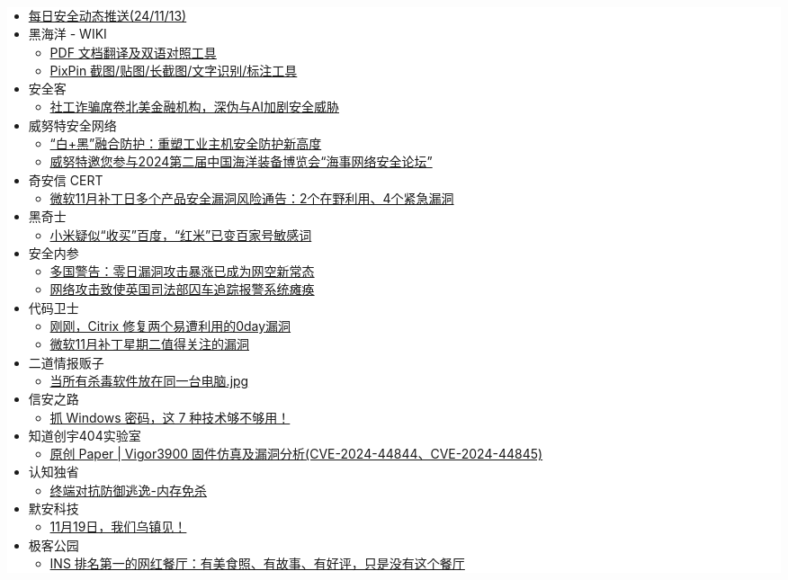   - [每日安全动态推送(24/11/13)](https://mp.weixin.qq.com/s?__biz=MzA5NDYyNDI0MA==&mid=2651959895&idx=1&sn=25f1d9b7682c69ac442d7a7bbec0b48f&chksm=8baed2c8bcd95bde1acabaec3afe58692cf15edf80600abeed9a71421cb01cd399b108201af4&scene=58&subscene=0#rd)
- 黑海洋 - WIKI
  - [PDF 文档翻译及双语对照工具](https://www.upx8.com/4401)
  - [PixPin 截图/贴图/长截图/文字识别/标注工具](https://www.upx8.com/4400)
- 安全客
  - [社工诈骗席卷北美金融机构，深伪与AI加剧安全威胁](https://mp.weixin.qq.com/s?__biz=MzA5ODA0NDE2MA==&mid=2649787234&idx=1&sn=2a54b4512862ae1775e25977a531a4c8&chksm=8893bb0dbfe4321bae9ee2bdbe2023633b5deac511a0ac30ac2404984a63581a793342f05a0c&scene=58&subscene=0#rd)
- 威努特安全网络
  - [“白+黑”融合防护：重塑工业主机安全防护新高度](https://mp.weixin.qq.com/s?__biz=MzAwNTgyODU3NQ==&mid=2651128695&idx=1&sn=06413df14703fa7561c68e0d8bd9192c&chksm=80e719c7b79090d11e5bfd4c155c3bd749aabc7704b986fcb581143faacd19a04f174cd93a7d&scene=58&subscene=0#rd)
  - [威努特邀您参与2024第二届中国海洋装备博览会“海事网络安全论坛”](https://mp.weixin.qq.com/s?__biz=MzAwNTgyODU3NQ==&mid=2651128695&idx=2&sn=5a88092f961e03d44869cc8188250329&chksm=80e719c7b79090d1becb93c7de92b5436aff707b8b0201154acb386035d82302d33273e6977f&scene=58&subscene=0#rd)
- 奇安信 CERT
  - [微软11月补丁日多个产品安全漏洞风险通告：2个在野利用、4个紧急漏洞](https://mp.weixin.qq.com/s?__biz=MzU5NDgxODU1MQ==&mid=2247502410&idx=1&sn=5d483b57bf88202bb0946f066ba9a44b&chksm=fe79eed2c90e67c41a2f098c2b66533fcbc9c8e2572efafeaca7cd51d9d2d91c35796baf4efa&scene=58&subscene=0#rd)
- 黑奇士
  - [小米疑似“收买”百度，“红米”已变百家号敏感词](https://mp.weixin.qq.com/s?__biz=MzI5ODYwNTE4Nw==&mid=2247488746&idx=1&sn=ebab810887c21a1137f84f5d92aaad3c&chksm=eca21b06dbd59210b8cddf335ab22ffca49305370cce268f8293fc243904f78208199631d61b&scene=58&subscene=0#rd)
- 安全内参
  - [多国警告：零日漏洞攻击暴涨已成为网空新常态](https://mp.weixin.qq.com/s?__biz=MzI4NDY2MDMwMw==&mid=2247513066&idx=1&sn=1f1e58c9bfd0c64d48f2d26a4ec2332c&chksm=ebfaf4cadc8d7ddc5a473f4f05bf0906cba0f94f6fe531716ea0f290040eaebb75c627252e0a&scene=58&subscene=0#rd)
  - [网络攻击致使英国司法部囚车追踪报警系统瘫痪](https://mp.weixin.qq.com/s?__biz=MzI4NDY2MDMwMw==&mid=2247513066&idx=2&sn=50f8db91be903b5dfb115af553942231&chksm=ebfaf4cadc8d7ddc479551ab9dbb7c4128ccf5cfe4d1505e03e24e8623f24a381d0c5c26e3c7&scene=58&subscene=0#rd)
- 代码卫士
  - [刚刚，Citrix 修复两个易遭利用的0day漏洞](https://mp.weixin.qq.com/s?__biz=MzI2NTg4OTc5Nw==&mid=2247521471&idx=1&sn=c305cea275e183b3f69b86df88828903&chksm=ea94a5d5dde32cc3de89c8d966920d171d8349630c6c42a4ad744a7ce734c022a357c43519d2&scene=58&subscene=0#rd)
  - [微软11月补丁星期二值得关注的漏洞](https://mp.weixin.qq.com/s?__biz=MzI2NTg4OTc5Nw==&mid=2247521471&idx=2&sn=2629744498ede8666250667452c2766f&chksm=ea94a5d5dde32cc348c8039432e0d0951418935225bd4ede79c06e3f0aacb455fc798c61d85e&scene=58&subscene=0#rd)
- 二道情报贩子
  - [当所有杀毒软件放在同一台电脑.jpg](https://mp.weixin.qq.com/s?__biz=MzU5NTA3MTk5Ng==&mid=2247489607&idx=1&sn=71a966769cb7ebefc9fa4e48c5021546&chksm=fe76ded4c90157c247c0cc6ab419a275f6e27b1a01c3f2bee881c4ac28042e107878f03eacc2&scene=58&subscene=0#rd)
- 信安之路
  - [抓 Windows 密码，这 7 种技术够不够用！](https://mp.weixin.qq.com/s?__biz=MzI5MDQ2NjExOQ==&mid=2247499677&idx=1&sn=51f875154188a21386dad198bd29e380&chksm=ec1dcfb5db6a46a3dcd462b75704ce11e3b8ca9f5829f53254a73f06563fa49efac0698e210d&scene=58&subscene=0#rd)
- 知道创宇404实验室
  - [原创 Paper | Vigor3900 固件仿真及漏洞分析(CVE-2024-44844、CVE-2024-44845)](https://mp.weixin.qq.com/s?__biz=MzAxNDY2MTQ2OQ==&mid=2650989809&idx=1&sn=59e24b139d616af6ecba7ffe4405ddd7&chksm=8079a6c3b70e2fd50cece8a352d2222de22473efc6ecc19ddf08f65ba6d3fb3a8b4047078050&scene=58&subscene=0#rd)
- 认知独省
  - [终端对抗防御逃逸-内存免杀](https://mp.weixin.qq.com/s?__biz=MzU0NTI4MDQwMQ==&mid=2247484184&idx=1&sn=101b31368a5a3b3f2d1f3c1b68ecb628&chksm=fb6e1be6cc1992f0bcc5750e1a14ccf4002e5f3f4280051ce92af958f4609778291ceb544fd5&scene=58&subscene=0#rd)
- 默安科技
  - [11月19日，我们乌镇见！](https://mp.weixin.qq.com/s?__biz=MzIzODQxMjM2NQ==&mid=2247499523&idx=1&sn=fd48c703a36a1f8fbdaad4367e378eea&chksm=e93b0821de4c8137b245d7b91552b460d280f50aae82868c30267c4b92445010f34e4fdb0d9f&scene=58&subscene=0#rd)
- 极客公园
  - [INS 排名第一的网红餐厅：有美食照、有故事、有好评，只是没有这个餐厅](https://mp.weixin.qq.com/s?__biz=MTMwNDMwODQ0MQ==&mid=2653063481&idx=1&sn=12130622512c0017ce621c122fcb1b61&chksm=7e57f48f49207d99f4c4339f85a71a8dc2e90df8ea1da57f9a82936e4ab130532976db8e03d9&scene=58&subscene=0#rd)